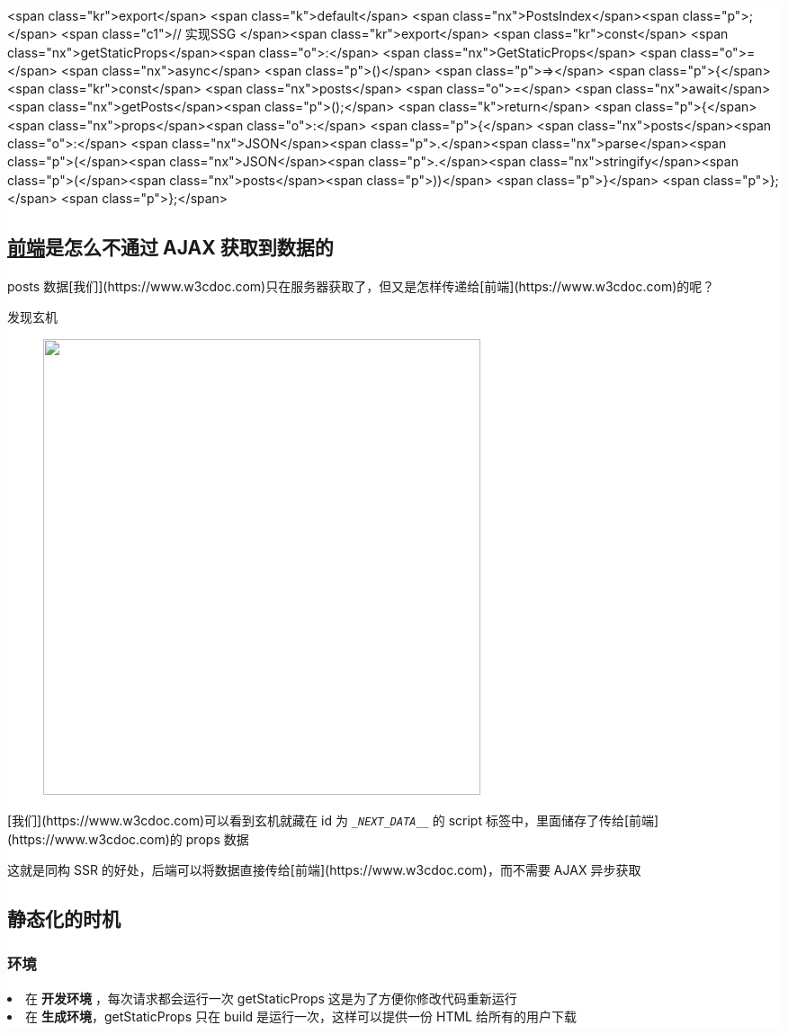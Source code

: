 &lt;span class="kr">export&lt;/span> &lt;span class="k">default&lt;/span> &lt;span class="nx">PostsIndex&lt;/span>&lt;span class="p">;&lt;/span>
&lt;span class="c1">// 实现SSG
&lt;/span>&lt;span class="kr">export&lt;/span> &lt;span class="kr">const&lt;/span> &lt;span class="nx">getStaticProps&lt;/span>&lt;span class="o">:&lt;/span> &lt;span class="nx">GetStaticProps&lt;/span> &lt;span class="o">=&lt;/span> &lt;span class="nx">async&lt;/span> &lt;span class="p">()&lt;/span> &lt;span class="p">=&gt;&lt;/span> &lt;span class="p">{&lt;/span>
  &lt;span class="kr">const&lt;/span> &lt;span class="nx">posts&lt;/span> &lt;span class="o">=&lt;/span> &lt;span class="nx">await&lt;/span> &lt;span class="nx">getPosts&lt;/span>&lt;span class="p">();&lt;/span>
  &lt;span class="k">return&lt;/span> &lt;span class="p">{&lt;/span>
    &lt;span class="nx">props&lt;/span>&lt;span class="o">:&lt;/span> &lt;span class="p">{&lt;/span>
      &lt;span class="nx">posts&lt;/span>&lt;span class="o">:&lt;/span> &lt;span class="nx">JSON&lt;/span>&lt;span class="p">.&lt;/span>&lt;span class="nx">parse&lt;/span>&lt;span class="p">(&lt;/span>&lt;span class="nx">JSON&lt;/span>&lt;span class="p">.&lt;/span>&lt;span class="nx">stringify&lt;/span>&lt;span class="p">(&lt;/span>&lt;span class="nx">posts&lt;/span>&lt;span class="p">))&lt;/span>
    &lt;span class="p">}&lt;/span>
  &lt;span class="p">};&lt;/span>
&lt;span class="p">};&lt;/span>
</code></pre>
</div>

## [前端](https://www.w3cdoc.com)是怎么不通过 AJAX 获取到数据的

<p data-pid="wyyB7xMV">
  posts 数据[我们](https://www.w3cdoc.com)只在服务器获取了，但又是怎样传递给[前端](https://www.w3cdoc.com)的呢？
</p>

<p data-pid="4eheMQWz">
  发现玄机
</p><figure data-size="normal">

<p id="bLRNqhE">
  <img loading="lazy" class="alignnone  wp-image-7048 shadow" src="https://haomou.oss-cn-beijing.aliyuncs.com/upload/2022/04/img_62505510aec0a.png?x-oss-process=image/quality,q_10/resize,m_lfit,w_200" data-src="https://haomou.oss-cn-beijing.aliyuncs.com/upload/2022/04/img_62505510aec0a.png?x-oss-process=image/format,webp" alt="" width="486" height="507" srcset="https://haomou.oss-cn-beijing.aliyuncs.com/upload/2022/04/img_62505510aec0a.png?x-oss-process=image/format,webp 720w, https://haomou.oss-cn-beijing.aliyuncs.com/upload/2022/04/img_62505510aec0a.png?x-oss-process=image/quality,q_50/resize,m_fill,w_288,h_300/format,webp 288w, https://haomou.oss-cn-beijing.aliyuncs.com/upload/2022/04/img_62505510aec0a.png?x-oss-process=image/quality,q_50/resize,m_fill,w_575,h_600/format,webp 575w" sizes="(max-width: 486px) 100vw, 486px" />
</p></figure>

<p data-pid="U7n0fTV3">
  [我们](https://www.w3cdoc.com)可以看到玄机就藏在 id 为 <i><code>_NEXT_DATA__</code></i> 的 script 标签中，里面储存了传给[前端](https://www.w3cdoc.com)的 props 数据
</p>

<p data-pid="DT-dyBqd">
  这就是同构 SSR 的好处，后端可以将数据直接传给[前端](https://www.w3cdoc.com)，而不需要 AJAX 异步获取
</p>

## 静态化的时机

### 环境

<li data-pid="4tIzTGy2">
  在 <b>开发环境</b> ，每次请求都会运行一次 getStaticProps 这是为了方便你修改代码重新运行
</li>
<li data-pid="FzY0m-ut">
  在 <b>生成环境</b>，getStaticProps 只在 build 是运行一次，这样可以提供一份 HTML 给所有的用户下载
</li>
